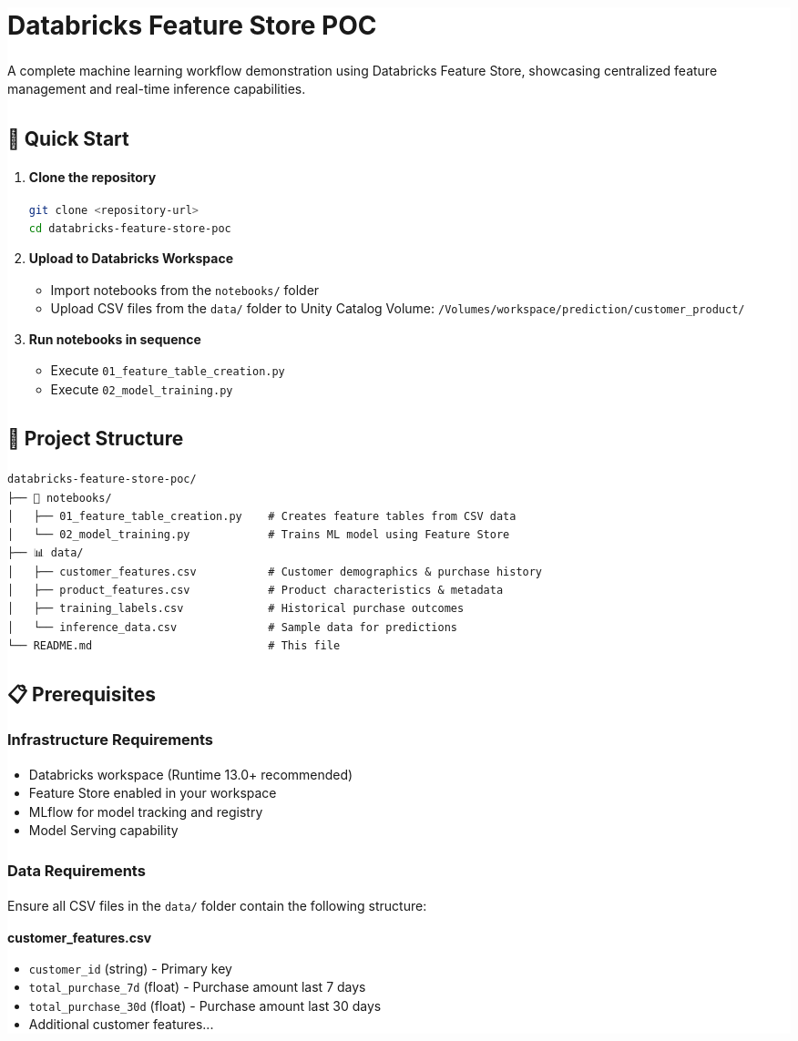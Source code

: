 # Databricks Feature Store POC

A complete machine learning workflow demonstration using Databricks Feature Store, showcasing centralized feature management and real-time inference capabilities.

## 🚀 Quick Start

1. **Clone the repository**
   ```bash
   git clone <repository-url>
   cd databricks-feature-store-poc
   ```

2. **Upload to Databricks Workspace**
   - Import notebooks from the `notebooks/` folder
   - Upload CSV files from the `data/` folder to Unity Catalog Volume: `/Volumes/workspace/prediction/customer_product/`

3. **Run notebooks in sequence**
   - Execute `01_feature_table_creation.py`
   - Execute `02_model_training.py`

## 📁 Project Structure

```
databricks-feature-store-poc/
├── 📓 notebooks/
│   ├── 01_feature_table_creation.py    # Creates feature tables from CSV data
│   └── 02_model_training.py            # Trains ML model using Feature Store
├── 📊 data/
│   ├── customer_features.csv           # Customer demographics & purchase history
│   ├── product_features.csv            # Product characteristics & metadata
│   ├── training_labels.csv             # Historical purchase outcomes
│   └── inference_data.csv              # Sample data for predictions
└── README.md                           # This file
```

## 📋 Prerequisites

### Infrastructure Requirements
- Databricks workspace (Runtime 13.0+ recommended)
- Feature Store enabled in your workspace
- MLflow for model tracking and registry
- Model Serving capability

### Data Requirements
Ensure all CSV files in the `data/` folder contain the following structure:

**customer_features.csv**
- `customer_id` (string) - Primary key
- `total_purchase_7d` (float) - Purchase amount last 7 days
- `total_purchase_30d` (float) - Purchase amount last 30 days
- Additional customer features...
